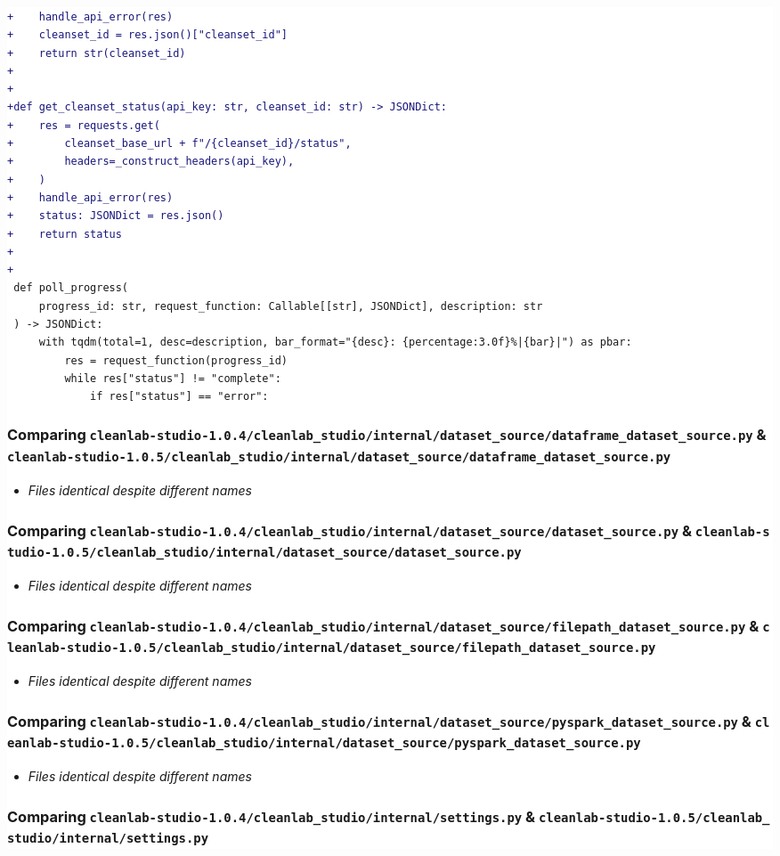 ```diff
+    handle_api_error(res)
+    cleanset_id = res.json()["cleanset_id"]
+    return str(cleanset_id)
+
+
+def get_cleanset_status(api_key: str, cleanset_id: str) -> JSONDict:
+    res = requests.get(
+        cleanset_base_url + f"/{cleanset_id}/status",
+        headers=_construct_headers(api_key),
+    )
+    handle_api_error(res)
+    status: JSONDict = res.json()
+    return status
+
+
 def poll_progress(
     progress_id: str, request_function: Callable[[str], JSONDict], description: str
 ) -> JSONDict:
     with tqdm(total=1, desc=description, bar_format="{desc}: {percentage:3.0f}%|{bar}|") as pbar:
         res = request_function(progress_id)
         while res["status"] != "complete":
             if res["status"] == "error":
```

### Comparing `cleanlab-studio-1.0.4/cleanlab_studio/internal/dataset_source/dataframe_dataset_source.py` & `cleanlab-studio-1.0.5/cleanlab_studio/internal/dataset_source/dataframe_dataset_source.py`

 * *Files identical despite different names*

### Comparing `cleanlab-studio-1.0.4/cleanlab_studio/internal/dataset_source/dataset_source.py` & `cleanlab-studio-1.0.5/cleanlab_studio/internal/dataset_source/dataset_source.py`

 * *Files identical despite different names*

### Comparing `cleanlab-studio-1.0.4/cleanlab_studio/internal/dataset_source/filepath_dataset_source.py` & `cleanlab-studio-1.0.5/cleanlab_studio/internal/dataset_source/filepath_dataset_source.py`

 * *Files identical despite different names*

### Comparing `cleanlab-studio-1.0.4/cleanlab_studio/internal/dataset_source/pyspark_dataset_source.py` & `cleanlab-studio-1.0.5/cleanlab_studio/internal/dataset_source/pyspark_dataset_source.py`

 * *Files identical despite different names*

### Comparing `cleanlab-studio-1.0.4/cleanlab_studio/internal/settings.py` & `cleanlab-studio-1.0.5/cleanlab_studio/internal/settings.py`
